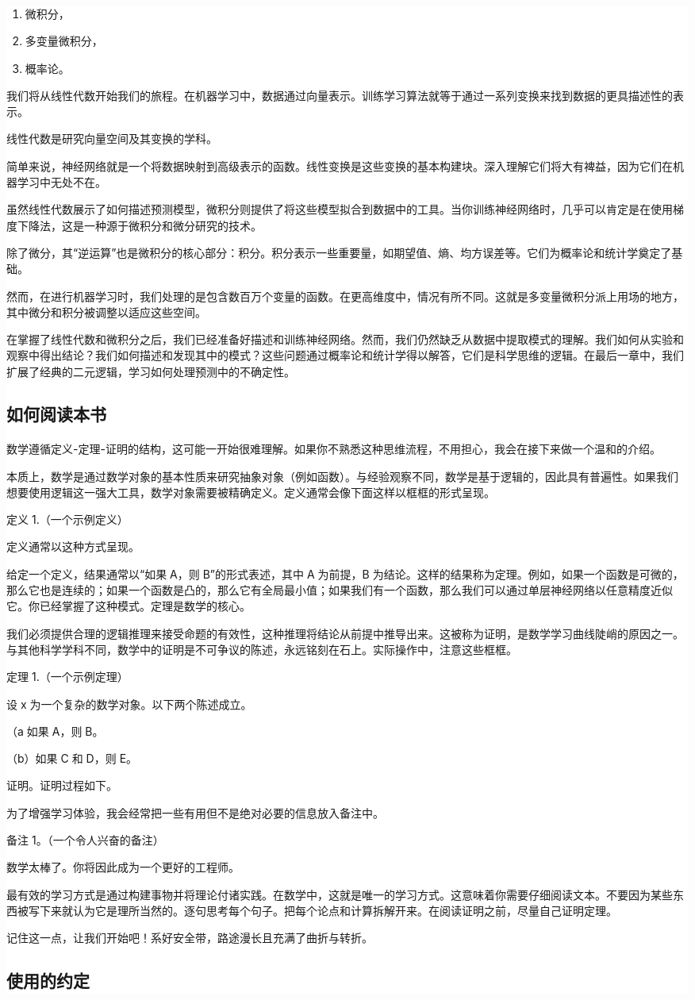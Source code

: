 1.  微积分，

1.  多变量微积分，

1.  概率论。

我们将从线性代数开始我们的旅程。在机器学习中，数据通过向量表示。训练学习算法就等于通过一系列变换来找到数据的更具描述性的表示。

线性代数是研究向量空间及其变换的学科。

简单来说，神经网络就是一个将数据映射到高级表示的函数。线性变换是这些变换的基本构建块。深入理解它们将大有裨益，因为它们在机器学习中无处不在。

虽然线性代数展示了如何描述预测模型，微积分则提供了将这些模型拟合到数据中的工具。当你训练神经网络时，几乎可以肯定是在使用梯度下降法，这是一种源于微积分和微分研究的技术。

除了微分，其“逆运算”也是微积分的核心部分：积分。积分表示一些重要量，如期望值、熵、均方误差等。它们为概率论和统计学奠定了基础。

然而，在进行机器学习时，我们处理的是包含数百万个变量的函数。在更高维度中，情况有所不同。这就是多变量微积分派上用场的地方，其中微分和积分被调整以适应这些空间。

在掌握了线性代数和微积分之后，我们已经准备好描述和训练神经网络。然而，我们仍然缺乏从数据中提取模式的理解。我们如何从实验和观察中得出结论？我们如何描述和发现其中的模式？这些问题通过概率论和统计学得以解答，它们是科学思维的逻辑。在最后一章中，我们扩展了经典的二元逻辑，学习如何处理预测中的不确定性。

## 如何阅读本书

数学遵循定义-定理-证明的结构，这可能一开始很难理解。如果你不熟悉这种思维流程，不用担心，我会在接下来做一个温和的介绍。

本质上，数学是通过数学对象的基本性质来研究抽象对象（例如函数）。与经验观察不同，数学是基于逻辑的，因此具有普遍性。如果我们想要使用逻辑这一强大工具，数学对象需要被精确定义。定义通常会像下面这样以框框的形式呈现。

定义 1.（一个示例定义）

定义通常以这种方式呈现。

给定一个定义，结果通常以“如果 A，则 B”的形式表述，其中 A 为前提，B 为结论。这样的结果称为定理。例如，如果一个函数是可微的，那么它也是连续的；如果一个函数是凸的，那么它有全局最小值；如果我们有一个函数，那么我们可以通过单层神经网络以任意精度近似它。你已经掌握了这种模式。定理是数学的核心。

我们必须提供合理的逻辑推理来接受命题的有效性，这种推理将结论从前提中推导出来。这被称为证明，是数学学习曲线陡峭的原因之一。与其他科学学科不同，数学中的证明是不可争议的陈述，永远铭刻在石上。实际操作中，注意这些框框。

定理 1.（一个示例定理）

设 x 为一个复杂的数学对象。以下两个陈述成立。

（a 如果 A，则 B。

（b）如果 C 和 D，则 E。

证明。证明过程如下。

为了增强学习体验，我会经常把一些有用但不是绝对必要的信息放入备注中。

备注 1。（一个令人兴奋的备注）

数学太棒了。你将因此成为一个更好的工程师。

最有效的学习方式是通过构建事物并将理论付诸实践。在数学中，这就是唯一的学习方式。这意味着你需要仔细阅读文本。不要因为某些东西被写下来就认为它是理所当然的。逐句思考每个句子。把每个论点和计算拆解开来。在阅读证明之前，尽量自己证明定理。

记住这一点，让我们开始吧！系好安全带，路途漫长且充满了曲折与转折。

## 使用的约定
